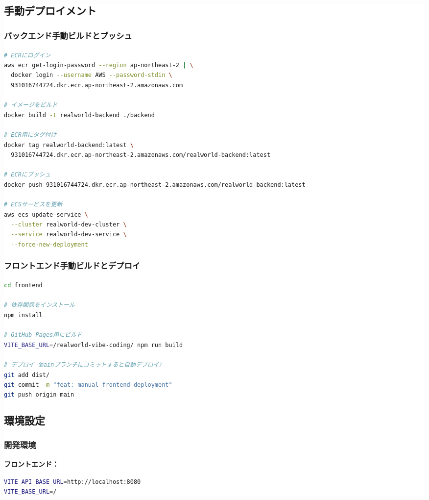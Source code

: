## 手動デプロイメント

### バックエンド手動ビルドとプッシュ

```bash
# ECRにログイン
aws ecr get-login-password --region ap-northeast-2 | \
  docker login --username AWS --password-stdin \
  931016744724.dkr.ecr.ap-northeast-2.amazonaws.com

# イメージをビルド
docker build -t realworld-backend ./backend

# ECR用にタグ付け
docker tag realworld-backend:latest \
  931016744724.dkr.ecr.ap-northeast-2.amazonaws.com/realworld-backend:latest

# ECRにプッシュ
docker push 931016744724.dkr.ecr.ap-northeast-2.amazonaws.com/realworld-backend:latest

# ECSサービスを更新
aws ecs update-service \
  --cluster realworld-dev-cluster \
  --service realworld-dev-service \
  --force-new-deployment
```

### フロントエンド手動ビルドとデプロイ

```bash
cd frontend

# 依存関係をインストール
npm install

# GitHub Pages用にビルド
VITE_BASE_URL=/realworld-vibe-coding/ npm run build

# デプロイ（mainブランチにコミットすると自動デプロイ）
git add dist/
git commit -m "feat: manual frontend deployment"
git push origin main
```

## 環境設定

### 開発環境

**フロントエンド：**
```bash
VITE_API_BASE_URL=http://localhost:8080
VITE_BASE_URL=/
```
